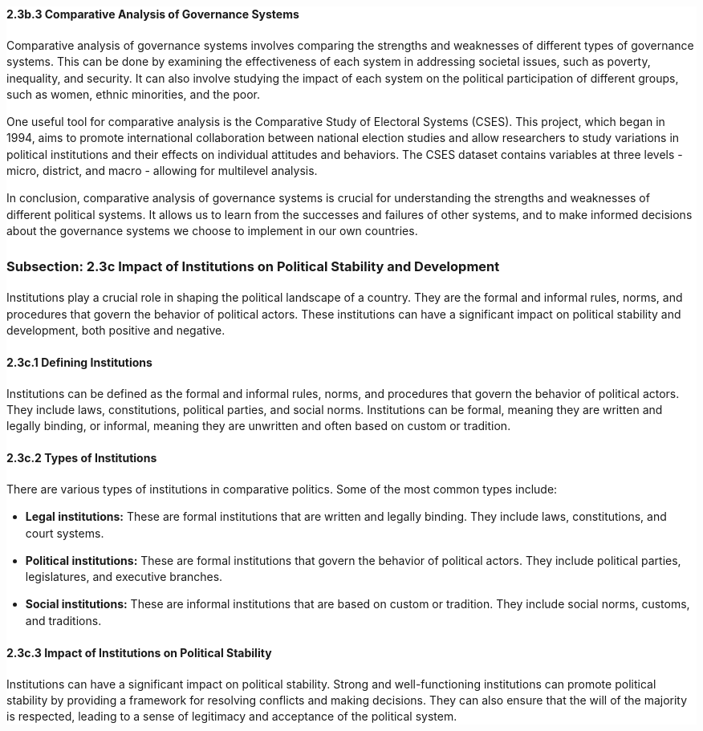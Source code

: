 #### 2.3b.3 Comparative Analysis of Governance Systems

Comparative analysis of governance systems involves comparing the strengths and weaknesses of different types of governance systems. This can be done by examining the effectiveness of each system in addressing societal issues, such as poverty, inequality, and security. It can also involve studying the impact of each system on the political participation of different groups, such as women, ethnic minorities, and the poor.

One useful tool for comparative analysis is the Comparative Study of Electoral Systems (CSES). This project, which began in 1994, aims to promote international collaboration between national election studies and allow researchers to study variations in political institutions and their effects on individual attitudes and behaviors. The CSES dataset contains variables at three levels - micro, district, and macro - allowing for multilevel analysis.

In conclusion, comparative analysis of governance systems is crucial for understanding the strengths and weaknesses of different political systems. It allows us to learn from the successes and failures of other systems, and to make informed decisions about the governance systems we choose to implement in our own countries.




### Subsection: 2.3c Impact of Institutions on Political Stability and Development

Institutions play a crucial role in shaping the political landscape of a country. They are the formal and informal rules, norms, and procedures that govern the behavior of political actors. These institutions can have a significant impact on political stability and development, both positive and negative.

#### 2.3c.1 Defining Institutions

Institutions can be defined as the formal and informal rules, norms, and procedures that govern the behavior of political actors. They include laws, constitutions, political parties, and social norms. Institutions can be formal, meaning they are written and legally binding, or informal, meaning they are unwritten and often based on custom or tradition.

#### 2.3c.2 Types of Institutions

There are various types of institutions in comparative politics. Some of the most common types include:

- **Legal institutions:** These are formal institutions that are written and legally binding. They include laws, constitutions, and court systems.

- **Political institutions:** These are formal institutions that govern the behavior of political actors. They include political parties, legislatures, and executive branches.

- **Social institutions:** These are informal institutions that are based on custom or tradition. They include social norms, customs, and traditions.

#### 2.3c.3 Impact of Institutions on Political Stability

Institutions can have a significant impact on political stability. Strong and well-functioning institutions can promote political stability by providing a framework for resolving conflicts and making decisions. They can also ensure that the will of the majority is respected, leading to a sense of legitimacy and acceptance of the political system.
